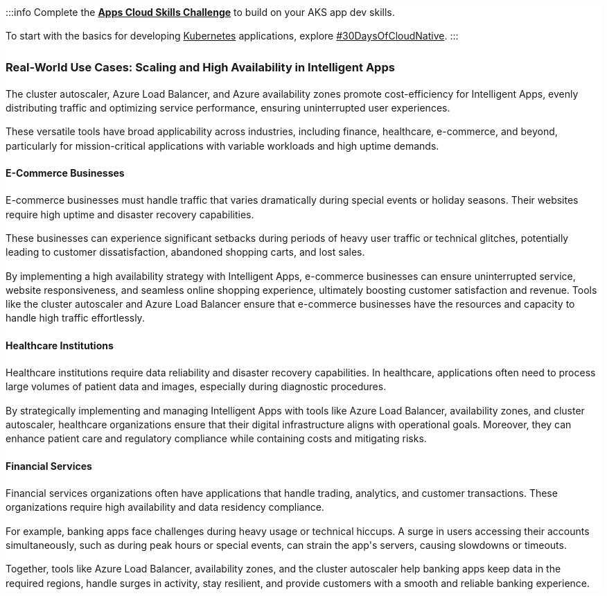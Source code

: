 :::info
Complete the **[Apps Cloud Skills Challenge](https://aka.ms/fallforIA/apps-csc)** to build on your AKS app dev skills. 
 
To start with the basics for developing [Kubernetes](https://azure.microsoft.com/products/kubernetes-service/?WT.mc_id=javascript-99907-ninarasi) applications, explore [#30DaysOfCloudNative](https://azure.github.io/Cloud-Native/cnny-2023).
:::

### Real-World Use Cases: Scaling and High Availability in Intelligent Apps

The cluster autoscaler, Azure Load Balancer, and Azure availability zones promote cost-efficiency for Intelligent Apps, evenly distributing traffic and optimizing service performance, ensuring uninterrupted user experiences.
 
These versatile tools have broad applicability across industries, including finance, healthcare, e-commerce, and beyond, particularly for mission-critical applications with variable workloads and high uptime demands.

#### E-Commerce Businesses

E-commerce businesses must handle traffic that varies dramatically during special events or holiday seasons. Their websites require high uptime and disaster recovery capabilities.
 
These businesses can experience significant setbacks during periods of heavy user traffic or technical glitches, potentially leading to customer dissatisfaction, abandoned shopping carts, and lost sales.
 
By implementing a high availability strategy with Intelligent Apps, e-commerce businesses can ensure uninterrupted service, website responsiveness, and seamless online shopping experience, ultimately boosting customer satisfaction and revenue. Tools like the cluster autoscaler and Azure Load Balancer ensure that e-commerce businesses have the resources and capacity to handle high traffic effortlessly.

#### Healthcare Institutions

Healthcare institutions require data reliability and disaster recovery capabilities. In healthcare, applications often need to process large volumes of patient data and images, especially during diagnostic procedures.
 
By strategically implementing and managing Intelligent Apps with tools like Azure Load Balancer, availability zones, and cluster autoscaler, healthcare organizations ensure that their digital infrastructure aligns with operational goals. Moreover, they can enhance patient care and regulatory compliance while containing costs and mitigating risks.

#### Financial Services

Financial services organizations often have applications that handle trading, analytics, and customer transactions. These organizations require high availability and data residency compliance.
 
For example, banking apps face challenges during heavy usage or technical hiccups. A surge in users accessing their accounts simultaneously, such as during peak hours or special events, can strain the app's servers, causing slowdowns or timeouts.
 
Together, tools like Azure Load Balancer, availability zones, and the cluster autoscaler help banking apps keep data in the required regions, handle surges in activity, stay resilient, and provide customers with a smooth and reliable banking experience.
